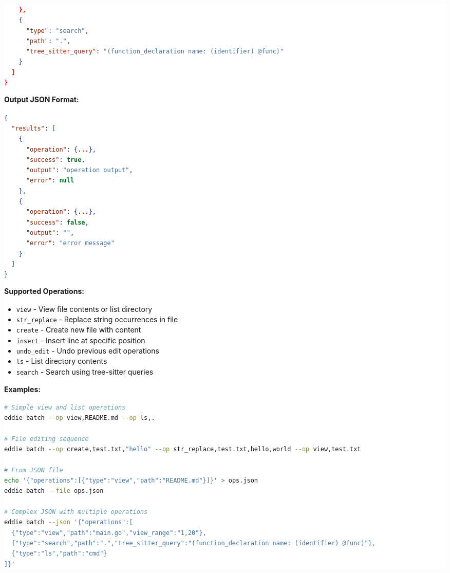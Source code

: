 ```json
    },
    {
      "type": "search",
      "path": ".",
      "tree_sitter_query": "(function_declaration name: (identifier) @func)"
    }
  ]
}
```

**Output JSON Format:**
```json
{
  "results": [
    {
      "operation": {...},
      "success": true,
      "output": "operation output",
      "error": null
    },
    {
      "operation": {...},
      "success": false,
      "output": "",
      "error": "error message"
    }
  ]
}
```

**Supported Operations:**
- `view` - View file contents or list directory
- `str_replace` - Replace string occurrences in file
- `create` - Create new file with content
- `insert` - Insert line at specific position
- `undo_edit` - Undo previous edit operations
- `ls` - List directory contents
- `search` - Search using tree-sitter queries

**Examples:**
```bash
# Simple view and list operations
eddie batch --op view,README.md --op ls,.

# File editing sequence
eddie batch --op create,test.txt,"hello" --op str_replace,test.txt,hello,world --op view,test.txt

# From JSON file
echo '{"operations":[{"type":"view","path":"README.md"}]}' > ops.json
eddie batch --file ops.json

# Complex JSON with multiple operations
eddie batch --json '{"operations":[
  {"type":"view","path":"main.go","view_range":"1,20"},
  {"type":"search","path":".","tree_sitter_query":"(function_declaration name: (identifier) @func)"},
  {"type":"ls","path":"cmd"}
]}'
```
